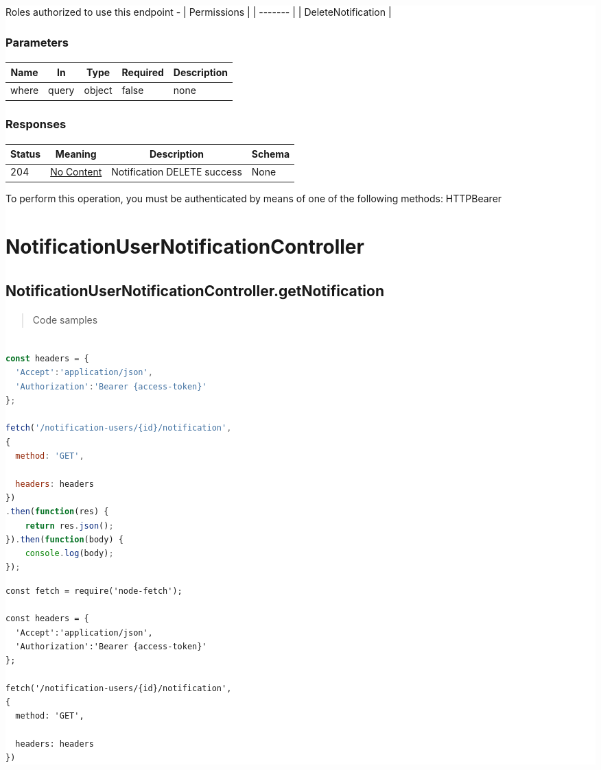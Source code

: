 Roles authorized to use this endpoint -
| Permissions |
| ------- |
| DeleteNotification   |

<h3 id="notificationusercontroller.deleteall-parameters">Parameters</h3>

|Name|In|Type|Required|Description|
|---|---|---|---|---|
|where|query|object|false|none|

<h3 id="notificationusercontroller.deleteall-responses">Responses</h3>

|Status|Meaning|Description|Schema|
|---|---|---|---|
|204|[No Content](https://tools.ietf.org/html/rfc7231#section-6.3.5)|Notification DELETE success|None|

<aside class="warning">
To perform this operation, you must be authenticated by means of one of the following methods:
HTTPBearer
</aside>

<h1 id="notification-service-notificationusernotificationcontroller">NotificationUserNotificationController</h1>

## NotificationUserNotificationController.getNotification

<a id="opIdNotificationUserNotificationController.getNotification"></a>

> Code samples

```javascript

const headers = {
  'Accept':'application/json',
  'Authorization':'Bearer {access-token}'
};

fetch('/notification-users/{id}/notification',
{
  method: 'GET',

  headers: headers
})
.then(function(res) {
    return res.json();
}).then(function(body) {
    console.log(body);
});

```

```javascript--nodejs
const fetch = require('node-fetch');

const headers = {
  'Accept':'application/json',
  'Authorization':'Bearer {access-token}'
};

fetch('/notification-users/{id}/notification',
{
  method: 'GET',

  headers: headers
})
```